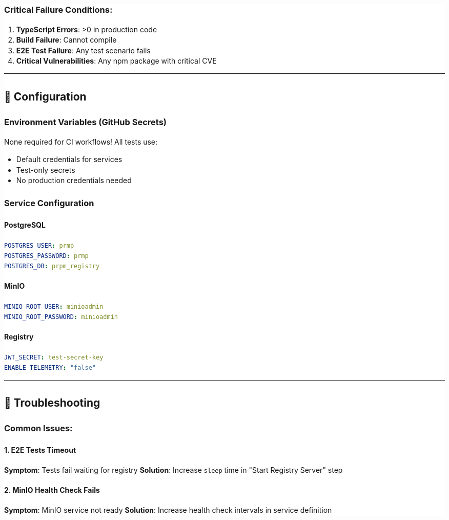 
### Critical Failure Conditions:

1. **TypeScript Errors**: >0 in production code
2. **Build Failure**: Cannot compile
3. **E2E Test Failure**: Any test scenario fails
4. **Critical Vulnerabilities**: Any npm package with critical CVE

---

## 🔧 Configuration

### Environment Variables (GitHub Secrets)

None required for CI workflows! All tests use:
- Default credentials for services
- Test-only secrets
- No production credentials needed

### Service Configuration

#### PostgreSQL
```yaml
POSTGRES_USER: prmp
POSTGRES_PASSWORD: prmp
POSTGRES_DB: prpm_registry
```

#### MinIO
```yaml
MINIO_ROOT_USER: minioadmin
MINIO_ROOT_PASSWORD: minioadmin
```

#### Registry
```yaml
JWT_SECRET: test-secret-key
ENABLE_TELEMETRY: "false"
```

---

## 🐛 Troubleshooting

### Common Issues:

#### 1. E2E Tests Timeout
**Symptom**: Tests fail waiting for registry
**Solution**: Increase `sleep` time in "Start Registry Server" step

#### 2. MinIO Health Check Fails
**Symptom**: MinIO service not ready
**Solution**: Increase health check intervals in service definition
